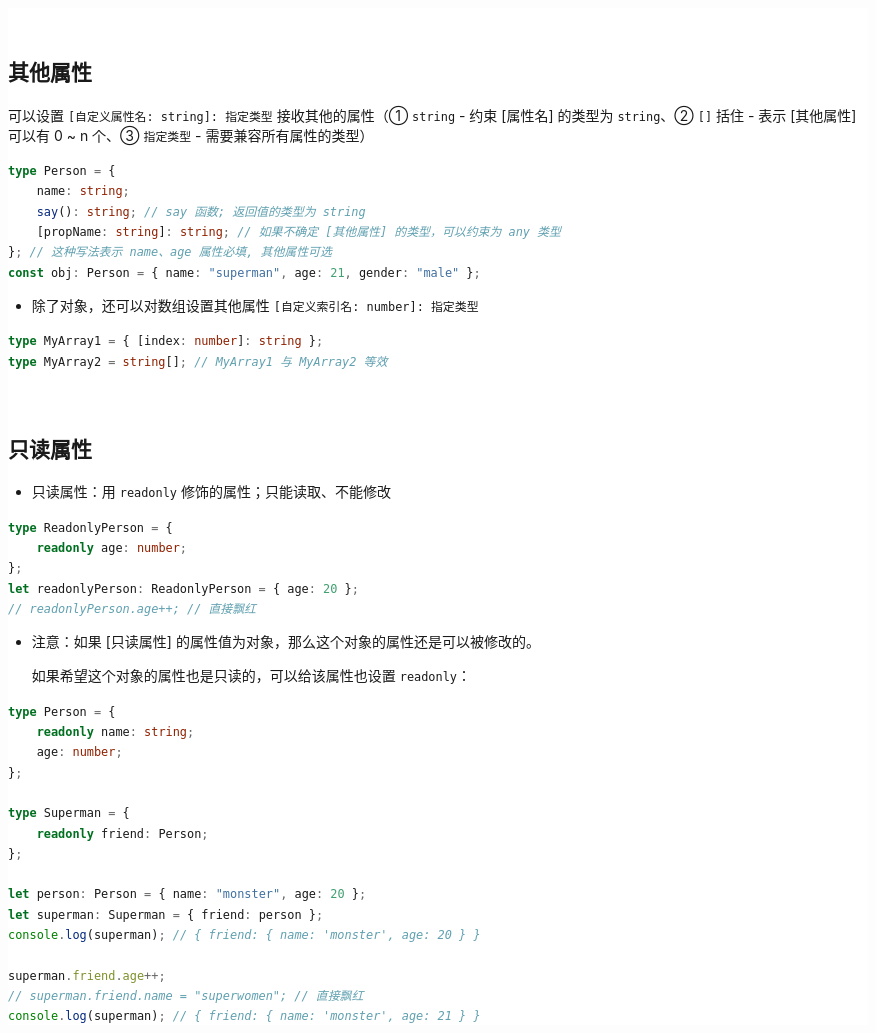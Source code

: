 <br>

## 其他属性

可以设置 `[自定义属性名: string]: 指定类型` 接收其他的属性（① `string` - 约束 [属性名] 的类型为 `string`、② `[]` 括住 - 表示 [其他属性] 可以有 0 ~ n 个、③ `指定类型` - 需要兼容所有属性的类型）

```typescript
type Person = {
    name: string;
    say(): string; // say 函数; 返回值的类型为 string
    [propName: string]: string; // 如果不确定 [其他属性] 的类型，可以约束为 any 类型
}; // 这种写法表示 name、age 属性必填, 其他属性可选
const obj: Person = { name: "superman", age: 21, gender: "male" };
```

-   除了对象，还可以对数组设置其他属性 `[自定义索引名: number]: 指定类型`

```typescript
type MyArray1 = { [index: number]: string };
type MyArray2 = string[]; // MyArray1 与 MyArray2 等效
```

<br>

## 只读属性

-   只读属性：用 `readonly` 修饰的属性；只能读取、不能修改

```ts
type ReadonlyPerson = {
    readonly age: number;
};
let readonlyPerson: ReadonlyPerson = { age: 20 };
// readonlyPerson.age++; // 直接飘红
```

-   注意：如果 [只读属性] 的属性值为对象，那么这个对象的属性还是可以被修改的。

    如果希望这个对象的属性也是只读的，可以给该属性也设置 `readonly`：

```ts
type Person = {
    readonly name: string;
    age: number;
};

type Superman = {
    readonly friend: Person;
};

let person: Person = { name: "monster", age: 20 };
let superman: Superman = { friend: person };
console.log(superman); // { friend: { name: 'monster', age: 20 } }

superman.friend.age++;
// superman.friend.name = "superwomen"; // 直接飘红
console.log(superman); // { friend: { name: 'monster', age: 21 } }
```

